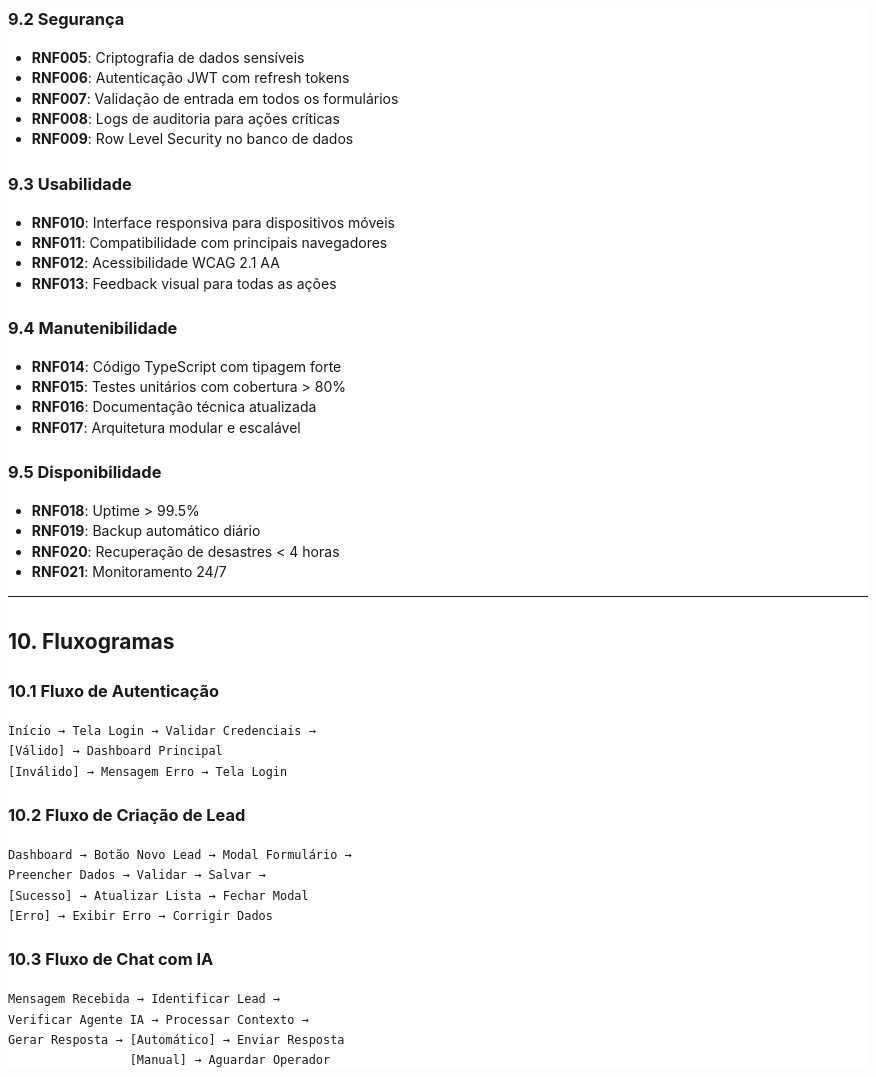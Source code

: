 ### 9.2 Segurança
- **RNF005**: Criptografia de dados sensíveis
- **RNF006**: Autenticação JWT com refresh tokens
- **RNF007**: Validação de entrada em todos os formulários
- **RNF008**: Logs de auditoria para ações críticas
- **RNF009**: Row Level Security no banco de dados

### 9.3 Usabilidade
- **RNF010**: Interface responsiva para dispositivos móveis
- **RNF011**: Compatibilidade com principais navegadores
- **RNF012**: Acessibilidade WCAG 2.1 AA
- **RNF013**: Feedback visual para todas as ações

### 9.4 Manutenibilidade
- **RNF014**: Código TypeScript com tipagem forte
- **RNF015**: Testes unitários com cobertura > 80%
- **RNF016**: Documentação técnica atualizada
- **RNF017**: Arquitetura modular e escalável

### 9.5 Disponibilidade
- **RNF018**: Uptime > 99.5%
- **RNF019**: Backup automático diário
- **RNF020**: Recuperação de desastres < 4 horas
- **RNF021**: Monitoramento 24/7

---

## 10. Fluxogramas

### 10.1 Fluxo de Autenticação
```
Início → Tela Login → Validar Credenciais → 
[Válido] → Dashboard Principal
[Inválido] → Mensagem Erro → Tela Login
```

### 10.2 Fluxo de Criação de Lead
```
Dashboard → Botão Novo Lead → Modal Formulário → 
Preencher Dados → Validar → Salvar → 
[Sucesso] → Atualizar Lista → Fechar Modal
[Erro] → Exibir Erro → Corrigir Dados
```

### 10.3 Fluxo de Chat com IA
```
Mensagem Recebida → Identificar Lead → 
Verificar Agente IA → Processar Contexto → 
Gerar Resposta → [Automático] → Enviar Resposta
                 [Manual] → Aguardar Operador
```

